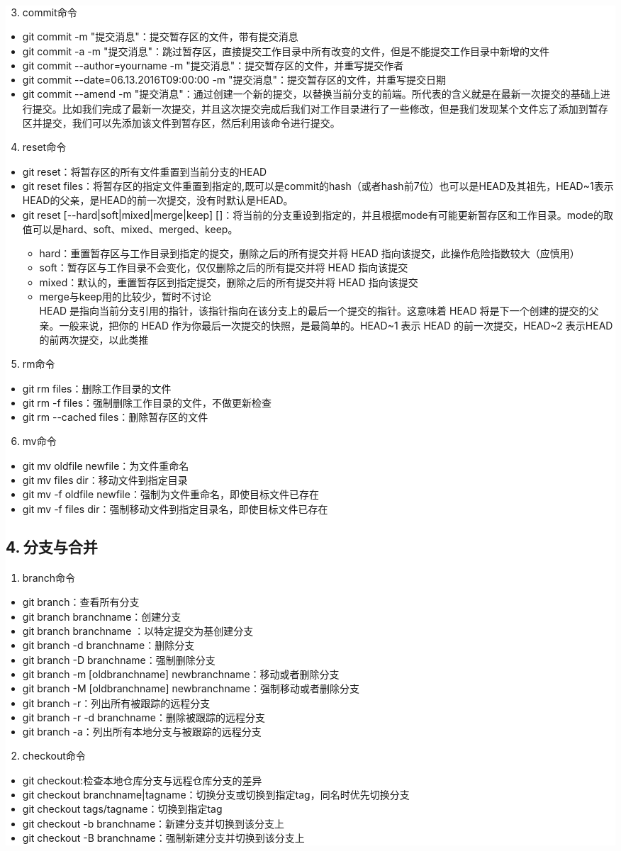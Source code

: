 3. commit命令
*  git commit -m "提交消息"：提交暂存区的文件，带有提交消息  
*  git commit -a -m "提交消息"：跳过暂存区，直接提交工作目录中所有改变的文件，但是不能提交工作目录中新增的文件
*  git commit --author=yourname -m "提交消息"：提交暂存区的文件，并重写提交作者  
*  git commit --date=06.13.2016T09:00:00 -m "提交消息"：提交暂存区的文件，并重写提交日期  
*  git commit --amend -m "提交消息"：通过创建一个新的提交，以替换当前分支的前端。所代表的含义就是在最新一次提交的基础上进行提交。比如我们完成了最新一次提交，并且这次提交完成后我们对工作目录进行了一些修改，但是我们发现某个文件忘了添加到暂存区并提交，我们可以先添加该文件到暂存区，然后利用该命令进行提交。  

4. reset命令
*  git reset：将暂存区的所有文件重置到当前分支的HEAD  
*  git reset <commit> files：将暂存区的指定文件重置到指定的<commit>,<commit>既可以是commit的hash（或者hash前7位）也可以是HEAD及其祖先，HEAD~1表示HEAD的父亲，是HEAD的前一次提交，没有<commit>时默认是HEAD。  
*  git reset [--hard|soft|mixed|merge|keep] [<commit>]：将当前的分支重设到指定的<commit>，并且根据mode有可能更新暂存区和工作目录。mode的取值可以是hard、soft、mixed、merged、keep。  
    *  hard：重置暂存区与工作目录到指定的提交，删除<commit>之后的所有提交并将 HEAD 指向该提交，此操作危险指数较大（应慎用）  
    *  soft：暂存区与工作目录不会变化，仅仅删除<commit>之后的所有提交并将 HEAD 指向该提交  
    *  mixed：默认的，重置暂存区到指定提交，删除<commit>之后的所有提交并将 HEAD 指向该提交  
    *  merge与keep用的比较少，暂时不讨论  
HEAD 是指向当前分支引用的指针，该指针指向在该分支上的最后一个提交的指针。这意味着 HEAD 将是下一个创建的提交的父亲。一般来说，把你的 HEAD 作为你最后一次提交的快照，是最简单的。HEAD~1 表示 HEAD 的前一次提交，HEAD~2 表示HEAD的前两次提交，以此类推  

5. rm命令
*  git rm files：删除工作目录的文件  
*  git rm -f files：强制删除工作目录的文件，不做更新检查
*  git rm --cached files：删除暂存区的文件  

6. mv命令
*  git mv oldfile newfile：为文件重命名
*  git mv files dir：移动文件到指定目录  
*  git mv -f oldfile newfile：强制为文件重命名，即使目标文件已存在  
*  git mv -f files dir：强制移动文件到指定目录名，即使目标文件已存在

## 4. 分支与合并

1. branch命令
*  git branch：查看所有分支  
*  git branch branchname：创建分支  
*  git branch branchname <commit>：以特定提交为基创建分支
*  git branch -d branchname：删除分支  
*  git branch -D branchname：强制删除分支  
*  git branch -m [oldbranchname] newbranchname：移动或者删除分支  
*  git branch -M [oldbranchname] newbranchname：强制移动或者删除分支 
*  git branch -r：列出所有被跟踪的远程分支  
*  git branch -r -d branchname：删除被跟踪的远程分支  
*  git branch -a：列出所有本地分支与被跟踪的远程分支 

2. checkout命令
*  git checkout:检查本地仓库分支与远程仓库分支的差异  
*  git checkout branchname|tagname：切换分支或切换到指定tag，同名时优先切换分支   
*  git checkout tags/tagname：切换到指定tag  
*  git checkout -b branchname：新建分支并切换到该分支上    
*  git checkout -B branchname：强制新建分支并切换到该分支上  

